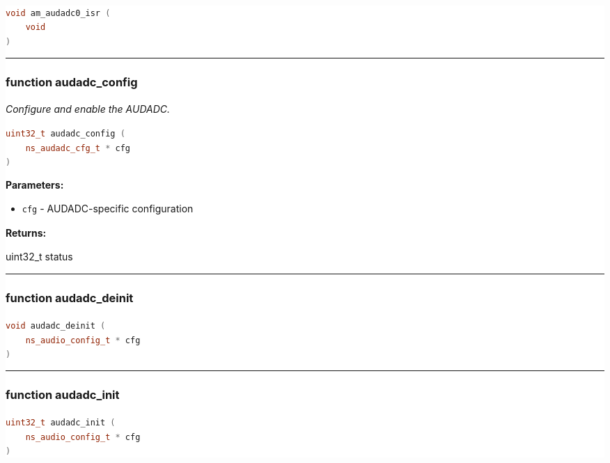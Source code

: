 ```C++
void am_audadc0_isr (
    void
) 
```




<hr>



### function audadc\_config 

_Configure and enable the AUDADC._ 
```C++
uint32_t audadc_config (
    ns_audadc_cfg_t * cfg
) 
```





**Parameters:**


* `cfg` - AUDADC-specific configuration 



**Returns:**

uint32\_t status 





        

<hr>



### function audadc\_deinit 

```C++
void audadc_deinit (
    ns_audio_config_t * cfg
) 
```




<hr>



### function audadc\_init 

```C++
uint32_t audadc_init (
    ns_audio_config_t * cfg
) 
```
